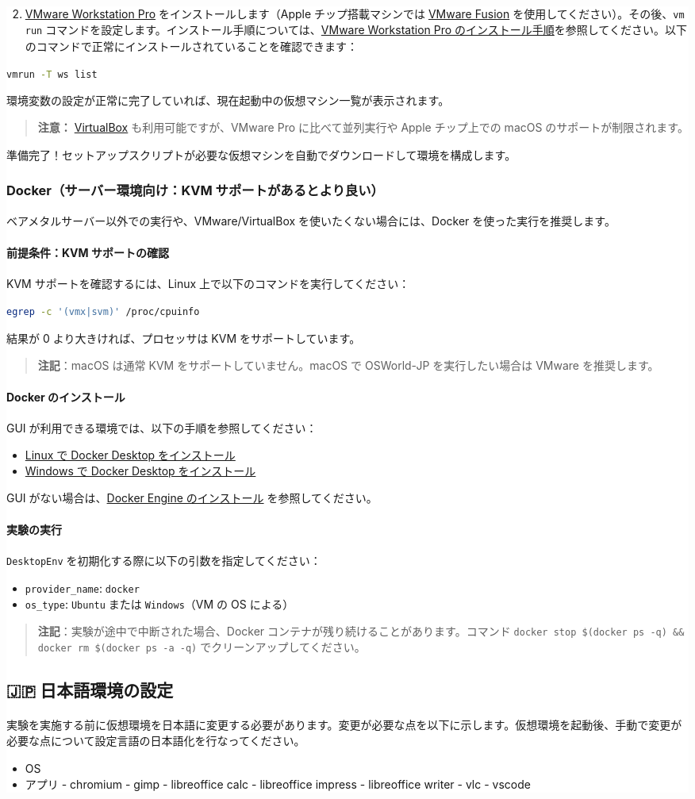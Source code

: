 2. [VMware Workstation Pro](https://www.vmware.com/products/workstation-pro/workstation-pro-evaluation.html) をインストールします（Apple チップ搭載マシンでは [VMware Fusion](https://support.broadcom.com/group/ecx/productdownloads?subfamily=VMware+Fusion) を使用してください）。その後、`vmrun` コマンドを設定します。インストール手順については、[VMware Workstation Pro のインストール手順](desktop_env/providers/vmware/INSTALL_VMWARE.md)を参照してください。以下のコマンドで正常にインストールされていることを確認できます：

```bash
vmrun -T ws list
```

環境変数の設定が正常に完了していれば、現在起動中の仮想マシン一覧が表示されます。

> **注意：** [VirtualBox](https://www.virtualbox.org/) も利用可能ですが、VMware Pro に比べて並列実行や Apple チップ上での macOS のサポートが制限されます。

準備完了！セットアップスクリプトが必要な仮想マシンを自動でダウンロードして環境を構成します。

### Docker（サーバー環境向け：KVM サポートがあるとより良い）

ベアメタルサーバー以外での実行や、VMware/VirtualBox を使いたくない場合には、Docker を使った実行を推奨します。

#### 前提条件：KVM サポートの確認

KVM サポートを確認するには、Linux 上で以下のコマンドを実行してください：

``` bash
egrep -c '(vmx|svm)' /proc/cpuinfo
```

結果が 0 より大きければ、プロセッサは KVM をサポートしています。

> **注記**：macOS は通常 KVM をサポートしていません。macOS で OSWorld-JP を実行したい場合は VMware を推奨します。

#### Docker のインストール

GUI が利用できる環境では、以下の手順を参照してください：

- [Linux で Docker Desktop をインストール](https://docs.docker.com/desktop/install/linux/)
- [Windows で Docker Desktop をインストール](https://docs.docker.com/desktop/install/windows-install/)

GUI がない場合は、[Docker Engine のインストール](https://docs.docker.com/engine/install/) を参照してください。

#### 実験の実行

`DesktopEnv` を初期化する際に以下の引数を指定してください：

- `provider_name`: `docker`
- `os_type`: `Ubuntu` または `Windows`（VM の OS による）

> **注記**：実験が途中で中断された場合、Docker コンテナが残り続けることがあります。コマンド `docker stop $(docker ps -q) && docker rm $(docker ps -a -q)` でクリーンアップしてください。



## 🇯🇵 日本語環境の設定

実験を実施する前に仮想環境を日本語に変更する必要があります。変更が必要な点を以下に示します。仮想環境を起動後、手動で変更が必要な点について設定言語の日本語化を行なってください。

- OS
- アプリ
        - chromium
        - gimp
        - libreoffice calc
        - libreoffice impress
        - libreoffice writer
        - vlc
        - vscode
